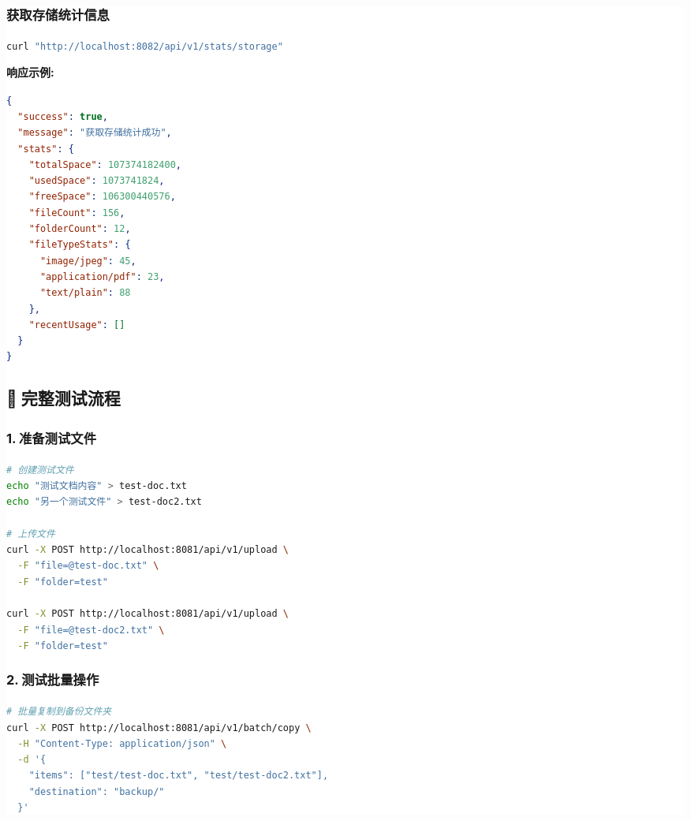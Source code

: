 ### 获取存储统计信息

```bash
curl "http://localhost:8082/api/v1/stats/storage"
```

**响应示例:**

```json
{
  "success": true,
  "message": "获取存储统计成功",
  "stats": {
    "totalSpace": 107374182400,
    "usedSpace": 1073741824,
    "freeSpace": 106300440576,
    "fileCount": 156,
    "folderCount": 12,
    "fileTypeStats": {
      "image/jpeg": 45,
      "application/pdf": 23,
      "text/plain": 88
    },
    "recentUsage": []
  }
}
```

## 🧪 完整测试流程

### 1. 准备测试文件

```bash
# 创建测试文件
echo "测试文档内容" > test-doc.txt
echo "另一个测试文件" > test-doc2.txt

# 上传文件
curl -X POST http://localhost:8081/api/v1/upload \
  -F "file=@test-doc.txt" \
  -F "folder=test"

curl -X POST http://localhost:8081/api/v1/upload \
  -F "file=@test-doc2.txt" \
  -F "folder=test"
```

### 2. 测试批量操作

```bash
# 批量复制到备份文件夹
curl -X POST http://localhost:8081/api/v1/batch/copy \
  -H "Content-Type: application/json" \
  -d '{
    "items": ["test/test-doc.txt", "test/test-doc2.txt"],
    "destination": "backup/"
  }'
```

